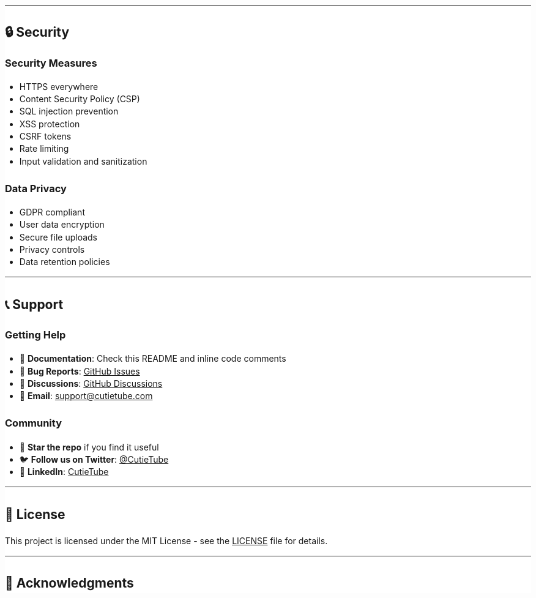 
---

## 🔒 Security

### Security Measures

- HTTPS everywhere
- Content Security Policy (CSP)
- SQL injection prevention
- XSS protection
- CSRF tokens
- Rate limiting
- Input validation and sanitization


### Data Privacy

- GDPR compliant
- User data encryption
- Secure file uploads
- Privacy controls
- Data retention policies


---

## 📞 Support

### Getting Help

- 📖 **Documentation**: Check this README and inline code comments
- 🐛 **Bug Reports**: [GitHub Issues](https://github.com/Aryam2121/CutieTube_NextJs_/issues)
- 💬 **Discussions**: [GitHub Discussions](https://github.com/Aryam2121/CutieTube_NextJs_/discussions)
- 📧 **Email**: [support@cutietube.com](mailto:support@cutietube.com)


### Community

- 🌟 **Star the repo** if you find it useful
- 🐦 **Follow us on Twitter**: [@CutieTube](https://twitter.com/cutietube)
- 💼 **LinkedIn**: [CutieTube](https://linkedin.com/company/cutietube)


---

## 📄 License

This project is licensed under the MIT License - see the [LICENSE](LICENSE) file for details.

---

## 🙏 Acknowledgments
